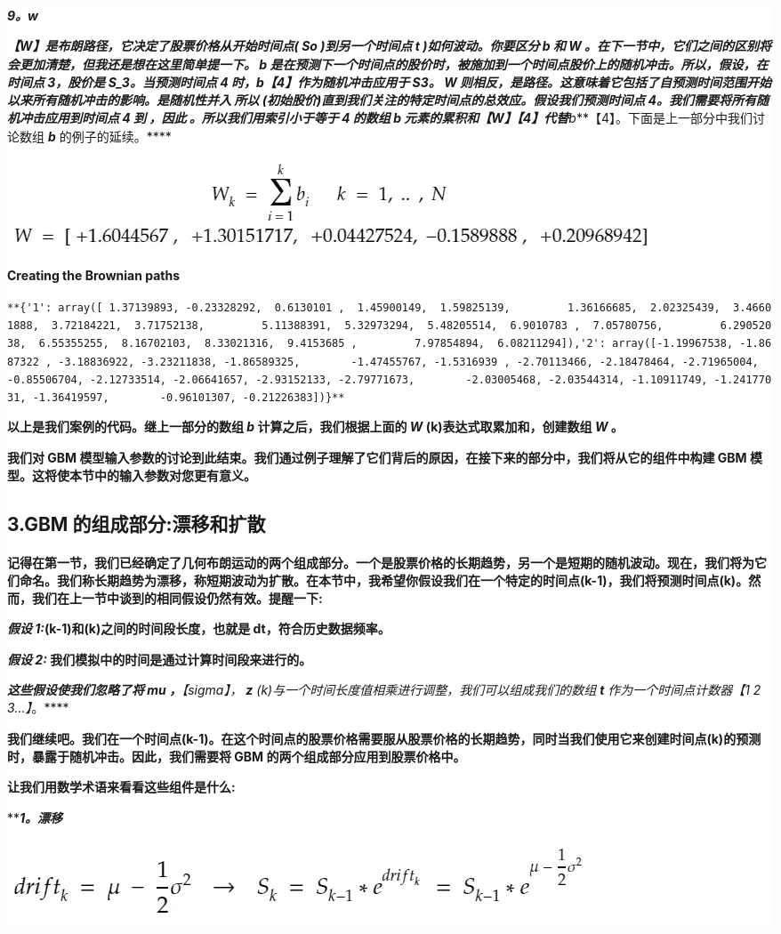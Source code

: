 *******9。w*******

*******【W】***是布朗路径，它决定了股票价格从开始时间点( ***So*** )到另一个时间点 ***t*** )如何波动。你要区分 ***b*** 和 ***W*** 。在下一节中，它们之间的区别将会更加清楚，但我还是想在这里简单提一下。 ***b*** 是在预测下一个时间点的股价时，被施加到一个时间点股价上的随机冲击。所以，假设，在时间点 3，股价是 S_3。当预测时间点 4 时，***b***【4】作为随机冲击应用于 S3。 ***W*** 则相反，是路径。这意味着它包括了自预测时间范围开始以来所有随机冲击的影响。是随机性并入 ***所以*** (初始股价)直到我们关注的特定时间点的总效应。假设我们预测时间点 4。我们需要将所有随机冲击应用到时间点 4 到 ***，因此*** 。所以我们用索引小于等于 4 的数组 ***b*** 元素的累积和***【W】***【4】代替***b***【4】。下面是上一部分中我们讨论数组 ***b*** 的例子的延续。****

****![](img/5caaeefc8671da482f37bac5ca2e348c.png)****

****Creating the Brownian paths****

```
**{'1': array([ 1.37139893, -0.23328292,  0.6130101 ,  1.45900149,  1.59825139,         1.36166685,  2.02325439,  3.46601888,  3.72184221,  3.71752138,         5.11388391,  5.32973294,  5.48205514,  6.9010783 ,  7.05780756,         6.29052038,  6.55355255,  8.16702103,  8.33021316,  9.4153685 ,         7.97854894,  6.08211294]),'2': array([-1.19967538, -1.8687322 , -3.18836922, -3.23211838, -1.86589325,        -1.47455767, -1.5316939 , -2.70113466, -2.18478464, -2.71965004,        -0.85506704, -2.12733514, -2.06641657, -2.93152133, -2.79771673,        -2.03005468, -2.03544314, -1.10911749, -1.24177031, -1.36419597,        -0.96101307, -0.21226383])}**
```

****以上是我们案例的代码。继上一部分的数组 ***b*** 计算之后，我们根据上面的 ***W*** (k)表达式取累加和，创建数组 ***W*** 。****

****我们对 GBM 模型输入参数的讨论到此结束。我们通过例子理解了它们背后的原因，在接下来的部分中，我们将从它的组件中构建 GBM 模型。这将使本节中的输入参数对您更有意义。****

## ****3.GBM 的组成部分:漂移和扩散****

****记得在第一节，我们已经确定了几何布朗运动的两个组成部分。一个是股票价格的长期趋势，另一个是短期的随机波动。现在，我们将为它们命名。我们称长期趋势为漂移，称短期波动为扩散。在本节中，我希望你假设我们在一个特定的时间点(k-1)，我们将预测时间点(k)。然而，我们在上一节中谈到的相同假设仍然有效。提醒一下:****

*******假设 1:***(k-1)和(k)之间的时间段长度，也就是 dt，符合历史数据频率。****

*******假设 2:*** 我们模拟中的时间是通过计算时间段来进行的。****

****这些假设使我们忽略了将 ***mu*** ，***【sigma】***， ***z*** (k)与一个时间长度值相乘进行调整，我们可以组成我们的数组 ***t*** 作为一个时间点计数器*【1 2 3…】*。****

****我们继续吧。我们在一个时间点(k-1)。在这个时间点的股票价格需要服从股票价格的长期趋势，同时当我们使用它来创建时间点(k)的预测时，暴露于随机冲击。因此，我们需要将 GBM 的两个组成部分应用到股票价格中。****

****让我们用数学术语来看看这些组件是什么:****

*******1。*漂移******

****![](img/ce23505958bbf29ab27d1c4e18d1adb5.png)****

